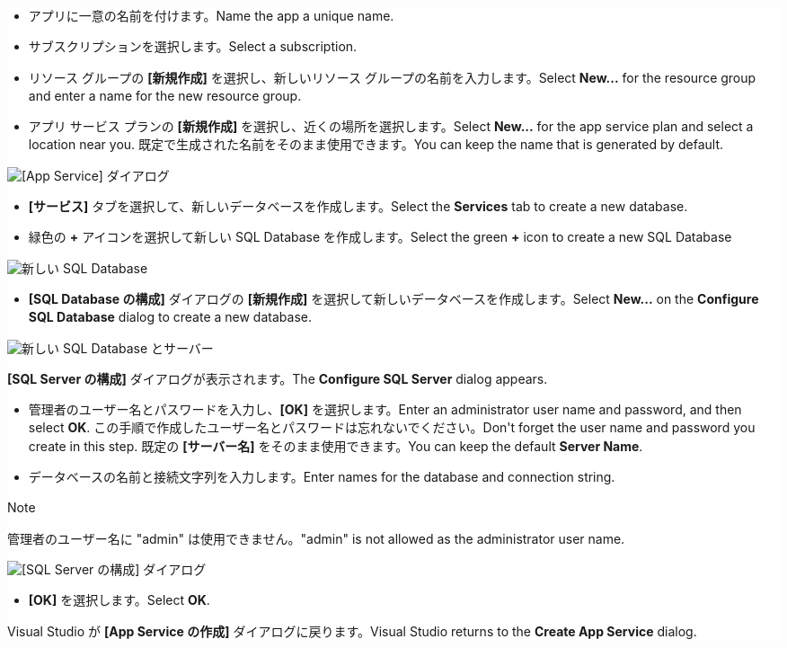 * <span data-ttu-id="20ccf-146">アプリに一意の名前を付けます。</span><span class="sxs-lookup"><span data-stu-id="20ccf-146">Name the app a unique name.</span></span> 

* <span data-ttu-id="20ccf-147">サブスクリプションを選択します。</span><span class="sxs-lookup"><span data-stu-id="20ccf-147">Select a subscription.</span></span>

* <span data-ttu-id="20ccf-148">リソース グループの **[新規作成]** を選択し、新しいリソース グループの名前を入力します。</span><span class="sxs-lookup"><span data-stu-id="20ccf-148">Select **New...** for the resource group and enter a name for the new resource group.</span></span>

* <span data-ttu-id="20ccf-149">アプリ サービス プランの **[新規作成]** を選択し、近くの場所を選択します。</span><span class="sxs-lookup"><span data-stu-id="20ccf-149">Select **New...** for the app service plan and select a location near you.</span></span> <span data-ttu-id="20ccf-150">既定で生成された名前をそのまま使用できます。</span><span class="sxs-lookup"><span data-stu-id="20ccf-150">You can keep the name that is generated by default.</span></span>

![[App Service] ダイアログ](publish-to-azure-webapp-using-vs/_static/newrg1.png)

* <span data-ttu-id="20ccf-152">**[サービス]** タブを選択して、新しいデータベースを作成します。</span><span class="sxs-lookup"><span data-stu-id="20ccf-152">Select the **Services** tab to create a new database.</span></span>

* <span data-ttu-id="20ccf-153">緑色の **+** アイコンを選択して新しい SQL Database を作成します。</span><span class="sxs-lookup"><span data-stu-id="20ccf-153">Select the green **+** icon to create a new SQL Database</span></span>

![新しい SQL Database](publish-to-azure-webapp-using-vs/_static/sql.png)

* <span data-ttu-id="20ccf-155">**[SQL Database の構成]** ダイアログの **[新規作成]** を選択して新しいデータベースを作成します。</span><span class="sxs-lookup"><span data-stu-id="20ccf-155">Select **New...** on the **Configure SQL Database** dialog to create a new database.</span></span>

![新しい SQL Database とサーバー](publish-to-azure-webapp-using-vs/_static/conf.png)

<span data-ttu-id="20ccf-157">**[SQL Server の構成]** ダイアログが表示されます。</span><span class="sxs-lookup"><span data-stu-id="20ccf-157">The **Configure SQL Server** dialog appears.</span></span>

* <span data-ttu-id="20ccf-158">管理者のユーザー名とパスワードを入力し、**[OK]** を選択します。</span><span class="sxs-lookup"><span data-stu-id="20ccf-158">Enter an administrator user name and password, and then select **OK**.</span></span> <span data-ttu-id="20ccf-159">この手順で作成したユーザー名とパスワードは忘れないでください。</span><span class="sxs-lookup"><span data-stu-id="20ccf-159">Don't forget the user name and password you create in this step.</span></span> <span data-ttu-id="20ccf-160">既定の **[サーバー名]** をそのまま使用できます。</span><span class="sxs-lookup"><span data-stu-id="20ccf-160">You can keep the default **Server Name**.</span></span> 

* <span data-ttu-id="20ccf-161">データベースの名前と接続文字列を入力します。</span><span class="sxs-lookup"><span data-stu-id="20ccf-161">Enter names for the database and connection string.</span></span>

> [!NOTE]
> <span data-ttu-id="20ccf-162">管理者のユーザー名に "admin" は使用できません。</span><span class="sxs-lookup"><span data-stu-id="20ccf-162">"admin" is not allowed as the administrator user name.</span></span>

![[SQL Server の構成] ダイアログ](publish-to-azure-webapp-using-vs/_static/conf_servername.png)

* <span data-ttu-id="20ccf-164">**[OK]** を選択します。</span><span class="sxs-lookup"><span data-stu-id="20ccf-164">Select **OK**.</span></span>

<span data-ttu-id="20ccf-165">Visual Studio が **[App Service の作成]** ダイアログに戻ります。</span><span class="sxs-lookup"><span data-stu-id="20ccf-165">Visual Studio returns to the **Create App Service** dialog.</span></span>
